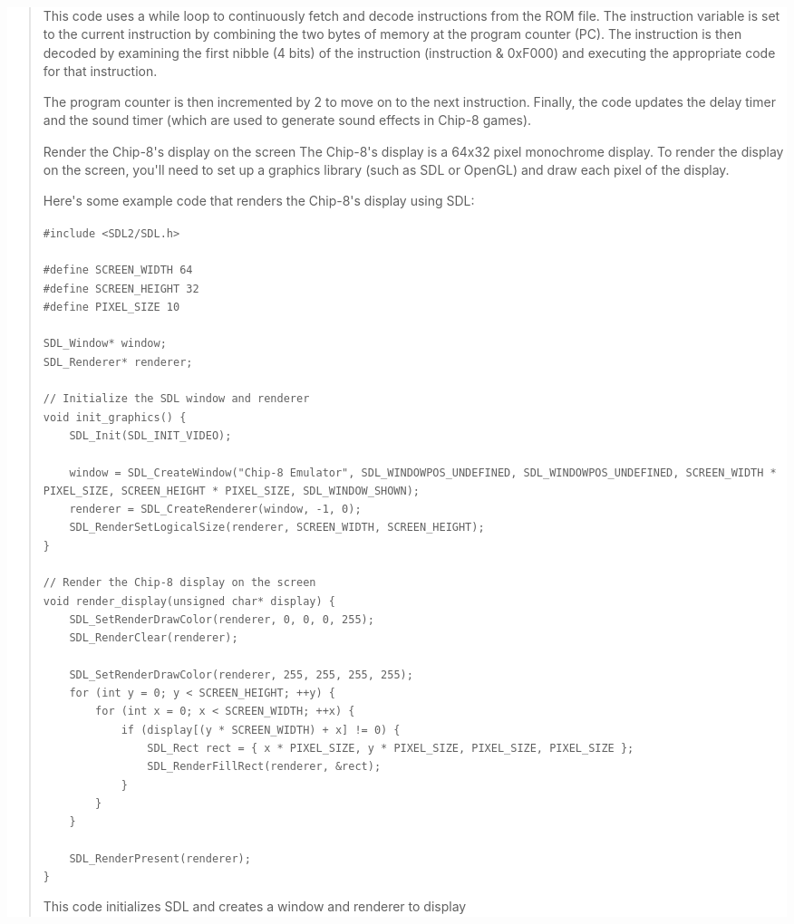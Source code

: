 > This code uses a while loop to continuously fetch and decode instructions from the ROM file. The instruction variable is set to the current instruction by combining the two bytes of memory at the program counter (PC). The instruction is then decoded by examining the first nibble (4 bits) of the instruction (instruction & 0xF000) and executing the appropriate code for that instruction.
>
> The program counter is then incremented by 2 to move on to the next instruction. Finally, the code updates the delay timer and the sound timer (which are used to generate sound effects in Chip-8 games).
>
> Render the Chip-8's display on the screen
> The Chip-8's display is a 64x32 pixel monochrome display. To render the display on the screen, you'll need to set up a graphics library (such as SDL or OpenGL) and draw each pixel of the display.
>
> Here's some example code that renders the Chip-8's display using SDL:
>
> ```
> #include <SDL2/SDL.h>
>
> #define SCREEN_WIDTH 64
> #define SCREEN_HEIGHT 32
> #define PIXEL_SIZE 10
>
> SDL_Window* window;
> SDL_Renderer* renderer;
>
> // Initialize the SDL window and renderer
> void init_graphics() {
>     SDL_Init(SDL_INIT_VIDEO);
>
>     window = SDL_CreateWindow("Chip-8 Emulator", SDL_WINDOWPOS_UNDEFINED, SDL_WINDOWPOS_UNDEFINED, SCREEN_WIDTH * PIXEL_SIZE, SCREEN_HEIGHT * PIXEL_SIZE, SDL_WINDOW_SHOWN);
>     renderer = SDL_CreateRenderer(window, -1, 0);
>     SDL_RenderSetLogicalSize(renderer, SCREEN_WIDTH, SCREEN_HEIGHT);
> }
>
> // Render the Chip-8 display on the screen
> void render_display(unsigned char* display) {
>     SDL_SetRenderDrawColor(renderer, 0, 0, 0, 255);
>     SDL_RenderClear(renderer);
>
>     SDL_SetRenderDrawColor(renderer, 255, 255, 255, 255);
>     for (int y = 0; y < SCREEN_HEIGHT; ++y) {
>         for (int x = 0; x < SCREEN_WIDTH; ++x) {
>             if (display[(y * SCREEN_WIDTH) + x] != 0) {
>                 SDL_Rect rect = { x * PIXEL_SIZE, y * PIXEL_SIZE, PIXEL_SIZE, PIXEL_SIZE };
>                 SDL_RenderFillRect(renderer, &rect);
>             }
>         }
>     }
>
>     SDL_RenderPresent(renderer);
> }
> ```
> This code initializes SDL and creates a window and renderer to display
